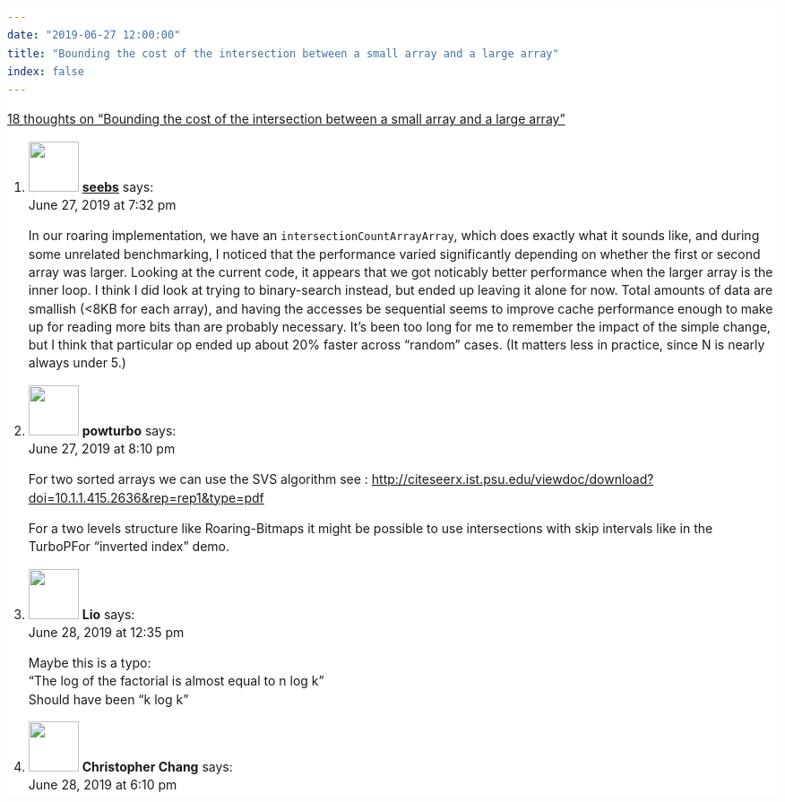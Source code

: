 ```yaml
---
date: "2019-06-27 12:00:00"
title: "Bounding the cost of the intersection between a small array and a large array"
index: false
---
```


[18 thoughts on &ldquo;Bounding the cost of the intersection between a small array and a large array&rdquo;](/lemire/blog/2019/06-27-bounding-the-cost-of-the-intersection-between-a-small-array-and-a-large-array)

<ol class="comment-list">
<li id="comment-414102" class="comment even thread-even depth-1">
<div class="comment-author vcard">
<img alt src="https://secure.gravatar.com/avatar/b8cfd5ec0f88bf5b5f2eedda7d1a0746?s=56&#038;d=mm&#038;r=g" srcset="https://secure.gravatar.com/avatar/b8cfd5ec0f88bf5b5f2eedda7d1a0746?s=112&#038;d=mm&#038;r=g 2x" class="avatar avatar-56 photo" height="56" width="56" decoding="async" /> <b class="fn"><a href="https://www.seebs.net/log/" class="url" rel="ugc external nofollow">seebs</a></b> <span class="says">says:</span> </div>
<div class="comment-metadata"><time datetime="2019-06-27T19:32:39+00:00">June 27, 2019 at 7:32 pm</time></a> </div>
<div class="comment-content">
<p>In our roaring implementation, we have an <code>intersectionCountArrayArray</code>, which does exactly what it sounds like, and during some unrelated benchmarking, I noticed that the performance varied significantly depending on whether the first or second array was larger. Looking at the current code, it appears that we got noticably better performance when the larger array is the inner loop. I think I did look at trying to binary-search instead, but ended up leaving it alone for now. Total amounts of data are smallish (&lt;8KB for each array), and having the accesses be sequential seems to improve cache performance enough to make up for reading more bits than are probably necessary. It&rsquo;s been too long for me to remember the impact of the simple change, but I think that particular op ended up about 20% faster across &ldquo;random&rdquo; cases. (It matters less in practice, since N is nearly always under 5.)</p>
</div>
</li>
<li id="comment-414108" class="comment odd alt thread-odd thread-alt depth-1">
<div class="comment-author vcard">
<img alt src="https://secure.gravatar.com/avatar/f38a8dc91f316cac1f78e64de271e215?s=56&#038;d=mm&#038;r=g" srcset="https://secure.gravatar.com/avatar/f38a8dc91f316cac1f78e64de271e215?s=112&#038;d=mm&#038;r=g 2x" class="avatar avatar-56 photo" height="56" width="56" decoding="async" /> <b class="fn">powturbo</b> <span class="says">says:</span> </div>
<div class="comment-metadata"><time datetime="2019-06-27T20:10:13+00:00">June 27, 2019 at 8:10 pm</time></a> </div>
<div class="comment-content">
<p>For two sorted arrays we can use the SVS algorithm see : <a href="http://citeseerx.ist.psu.edu/viewdoc/download?doi=10.1.1.415.2636&#038;rep=rep1&#038;type=pdf" rel="nofollow ugc">http://citeseerx.ist.psu.edu/viewdoc/download?doi=10.1.1.415.2636&#038;rep=rep1&#038;type=pdf</a></p>
<p>For a two levels structure like Roaring-Bitmaps it might be possible to use intersections with skip intervals like in the TurboPFor &ldquo;inverted index&rdquo; demo.</p>
</div>
</li>
<li id="comment-414223" class="comment even thread-even depth-1">
<div class="comment-author vcard">
<img alt src="https://secure.gravatar.com/avatar/8378a47a5f4a901d23222cef70df3203?s=56&#038;d=mm&#038;r=g" srcset="https://secure.gravatar.com/avatar/8378a47a5f4a901d23222cef70df3203?s=112&#038;d=mm&#038;r=g 2x" class="avatar avatar-56 photo" height="56" width="56" loading="lazy" decoding="async" /> <b class="fn">Lio</b> <span class="says">says:</span> </div>
<div class="comment-metadata"><time datetime="2019-06-28T12:35:06+00:00">June 28, 2019 at 12:35 pm</time></a> </div>
<div class="comment-content">
<p>Maybe this is a typo:<br/>
&ldquo;The log of the factorial is almost equal to n log k&rdquo;<br/>
Should have been &ldquo;k log k&rdquo;</p>
</div>
</li>
<li id="comment-414262" class="comment odd alt thread-odd thread-alt depth-1 parent">
<div class="comment-author vcard">
<img alt src="https://secure.gravatar.com/avatar/2fb1d0febf487a1d0b6ece2ff02affaa?s=56&#038;d=mm&#038;r=g" srcset="https://secure.gravatar.com/avatar/2fb1d0febf487a1d0b6ece2ff02affaa?s=112&#038;d=mm&#038;r=g 2x" class="avatar avatar-56 photo" height="56" width="56" loading="lazy" decoding="async" /> <b class="fn">Christopher Chang</b> <span class="says">says:</span> </div>
<div class="comment-metadata"><time datetime="2019-06-28T18:10:37+00:00">June 28, 2019 at 6:10 pm</time></a> </div>
<div class="comment-content">